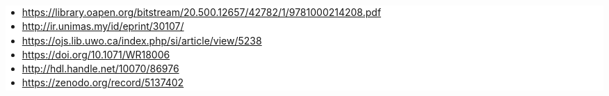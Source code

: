 - https://library.oapen.org/bitstream/20.500.12657/42782/1/9781000214208.pdf
- http://ir.unimas.my/id/eprint/30107/
- https://ojs.lib.uwo.ca/index.php/si/article/view/5238
- https://doi.org/10.1071/WR18006
- http://hdl.handle.net/10070/86976
- https://zenodo.org/record/5137402